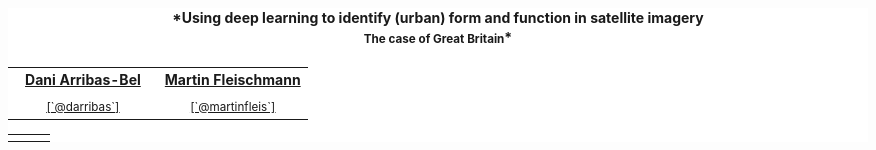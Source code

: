 #

<CENTER>
    <h4>
    *Using deep learning to identify (urban) form and function in satellite imagery<br><small>The case of Great Britain</small>*
    </h4>
</CENTER>

<table>
    <col width="50%">
    <col width="50%">
    <tr>
        <td>
            <CENTER>
                <a href="https://darribas.org"><b>Dani Arribas-Bel</b></a>
            </CENTER>
        </td>
        <td>
            <CENTER>
                <a href="https://martinfleischmann.net/"><b>Martin Fleischmann</b></a>
            </CENTER>
        </td>
    </tr>
    <tr>
        <td>
            <CENTER>
            <SMALL>
                <a href="https://twitter.com/darribas">[`@darribas`]</b></a>
            </SMALL>
            </CENTER>
        </td>
        <td>
            <CENTER>
            <SMALL>
                <a href="https://twitter.com/martinfleis">[`@martinfleis`]</b></a>
            </SMALL>
            </CENTER>
        </td>
    </tr>

</table>

<table>
    <col width="33%">
    <col width="33%">
    <col width="33%">
    <tr>
        <td>